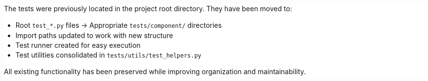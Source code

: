 The tests were previously located in the project root directory. They have been moved to:

- Root `test_*.py` files → Appropriate `tests/component/` directories
- Import paths updated to work with new structure
- Test runner created for easy execution
- Test utilities consolidated in `tests/utils/test_helpers.py`

All existing functionality has been preserved while improving organization and maintainability.